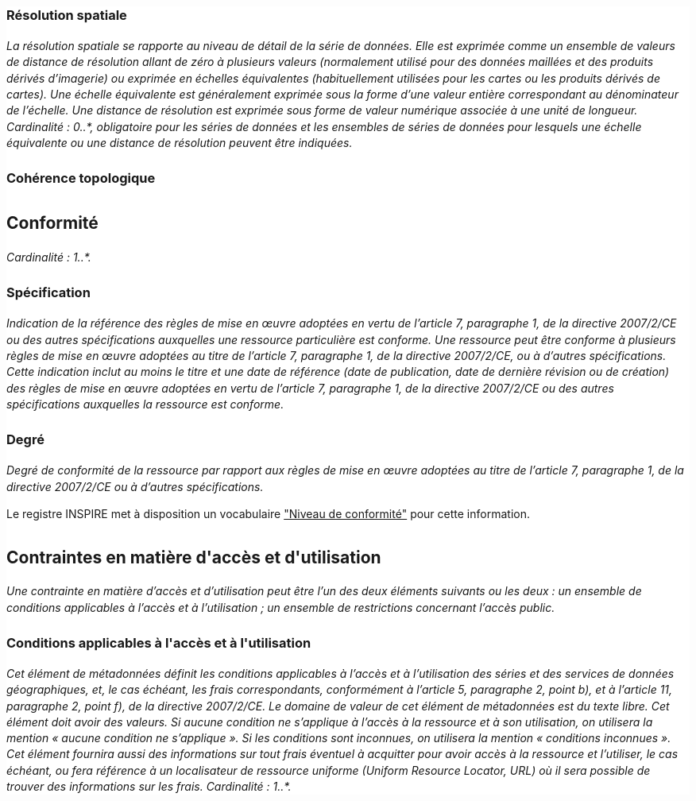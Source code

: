 ### Résolution spatiale

*La résolution spatiale se rapporte au niveau de détail de la série de données. Elle est exprimée comme un ensemble de valeurs de distance de résolution allant de zéro à plusieurs valeurs (normalement utilisé pour des données maillées et des produits dérivés d’imagerie) ou exprimée en échelles équivalentes (habituellement utilisées pour les cartes ou les produits dérivés de cartes). Une échelle équivalente est généralement exprimée sous la forme d’une valeur entière correspondant au dénominateur de l’échelle. Une distance de résolution est exprimée sous forme de valeur numérique associée à une unité de longueur. Cardinalité : 0..\*, obligatoire pour les séries de données et les ensembles de séries de données pour lesquels une échelle équivalente ou une distance de résolution peuvent être indiquées.*

### Cohérence topologique


## Conformité

*Cardinalité : 1..\*.*

### Spécification

*Indication de la référence des règles de mise en œuvre adoptées en vertu de l’article 7, paragraphe 1, de la directive 2007/2/CE ou des autres spécifications auxquelles une ressource particulière est conforme. Une ressource peut être conforme à plusieurs règles de mise en œuvre adoptées au titre de l’article 7, paragraphe 1, de la directive 2007/2/CE, ou à d’autres spécifications. Cette indication inclut au moins le titre et une date de référence (date de publication, date de dernière révision ou de création) des règles de mise en œuvre adoptées en vertu de l’article 7, paragraphe 1, de la directive 2007/2/CE ou des autres spécifications auxquelles la ressource est conforme.*

### Degré

*Degré de conformité de la ressource par rapport aux règles de mise en œuvre adoptées au titre de l’article 7, paragraphe 1, de la directive 2007/2/CE ou à d’autres spécifications.*

Le registre INSPIRE met à disposition un vocabulaire ["Niveau de conformité"](https://inspire.ec.europa.eu/metadata-codelist/DegreeOfConformity) pour cette information.

## Contraintes en matière d'accès et d'utilisation

*Une contrainte en matière d’accès et d’utilisation peut être l’un des deux éléments suivants ou les deux : un ensemble de conditions applicables à l’accès et à l’utilisation ; un ensemble de restrictions concernant l’accès public.*

### Conditions applicables à l'accès et à l'utilisation

*Cet élément de métadonnées définit les conditions applicables à l’accès et à l’utilisation des séries et des services de données géographiques, et, le cas échéant, les frais correspondants, conformément à l’article 5, paragraphe 2, point b), et à l’article 11, paragraphe 2, point f), de la directive 2007/2/CE. Le domaine de valeur de cet élément de métadonnées est du texte libre. Cet élément doit avoir des valeurs. Si aucune condition ne s’applique à l’accès à la ressource et à son utilisation, on utilisera la mention « aucune condition ne s’applique ». Si les conditions sont inconnues, on utilisera la mention « conditions inconnues ». Cet élément fournira aussi des informations sur tout frais éventuel à acquitter pour avoir accès à la ressource et l’utiliser, le cas échéant, ou fera référence à un localisateur de ressource uniforme (Uniform Resource Locator, URL) où il sera possible de trouver des informations sur les frais. Cardinalité : 1..\*.*

